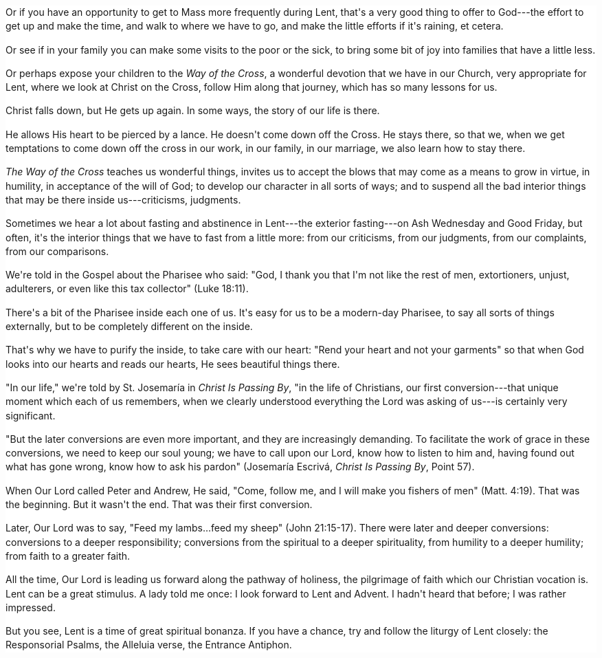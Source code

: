 Or if you have an opportunity to get to Mass more frequently during Lent, that\'s a very good thing to offer to God---the effort to get up and make the time, and walk to where we have to go, and make the little efforts if it\'s raining, et cetera.

Or see if in your family you can make some visits to the poor or the sick, to bring some bit of joy into families that have a little less.

Or perhaps expose your children to the *Way of the Cross*, a wonderful devotion that we have in our Church, very appropriate for Lent, where we look at Christ on the Cross, follow Him along that journey, which has so many lessons for us.

Christ falls down, but He gets up again. In some ways, the story of our life is there.

He allows His heart to be pierced by a lance. He doesn\'t come down off the Cross. He stays there, so that we, when we get temptations to come down off the cross in our work, in our family, in our marriage, we also learn how to stay there.

*The Way of the Cross* teaches us wonderful things, invites us to accept the blows that may come as a means to grow in virtue, in humility, in acceptance of the will of God; to develop our character in all sorts of ways; and to suspend all the bad interior things that may be there inside us---criticisms, judgments.

Sometimes we hear a lot about fasting and abstinence in Lent---the exterior fasting---on Ash Wednesday and Good Friday, but often, it\'s the interior things that we have to fast from a little more: from our criticisms, from our judgments, from our complaints, from our comparisons.

We\'re told in the Gospel about the Pharisee who said: "God, I thank you that I\'m not like the rest of men, extortioners, unjust, adulterers, or even like this tax collector" (Luke 18:11).

There\'s a bit of the Pharisee inside each one of us. It\'s easy for us to be a modern-day Pharisee, to say all sorts of things externally, but to be completely different on the inside.

That\'s why we have to purify the inside, to take care with our heart: "Rend your heart and not your garments" so that when God looks into our hearts and reads our hearts, He sees beautiful things there.

"In our life," we\'re told by St. Josemaría in *Christ Is Passing By*, "in the life of Christians, our first conversion---that unique moment which each of us remembers, when we clearly understood everything the Lord was asking of us---is certainly very significant.

"But the later conversions are even more important, and they are increasingly demanding. To facilitate the work of grace in these conversions, we need to keep our soul young; we have to call upon our Lord, know how to listen to him and, having found out what has gone wrong, know how to ask his pardon" (Josemaría Escrivá, *Christ Is Passing By*, Point 57).

When Our Lord called Peter and Andrew, He said, "Come, follow me, and I will make you fishers of men" (Matt. 4:19). That was the beginning. But it wasn\'t the end. That was their first conversion.

Later, Our Lord was to say, "Feed my lambs\...feed my sheep" (John 21:15-17). There were later and deeper conversions: conversions to a deeper responsibility; conversions from the spiritual to a deeper spirituality, from humility to a deeper humility; from faith to a greater faith.

All the time, Our Lord is leading us forward along the pathway of holiness, the pilgrimage of faith which our Christian vocation is. Lent can be a great stimulus. A lady told me once: I look forward to Lent and Advent. I hadn\'t heard that before; I was rather impressed.

But you see, Lent is a time of great spiritual bonanza. If you have a chance, try and follow the liturgy of Lent closely: the Responsorial Psalms, the Alleluia verse, the Entrance Antiphon.
